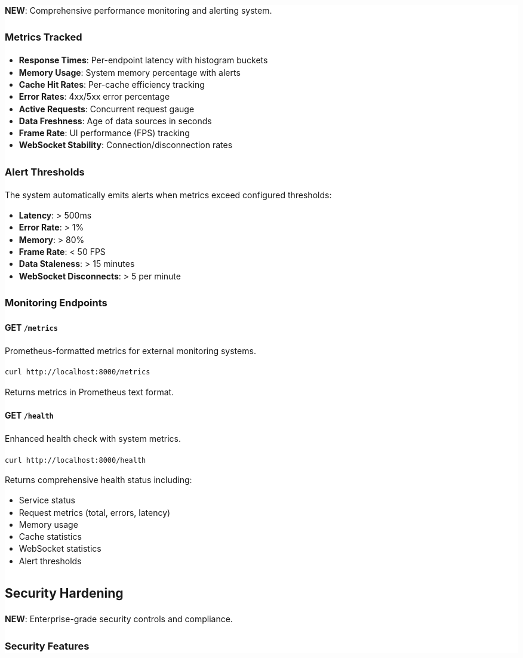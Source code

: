 **NEW**: Comprehensive performance monitoring and alerting system.

### Metrics Tracked

- **Response Times**: Per-endpoint latency with histogram buckets
- **Memory Usage**: System memory percentage with alerts
- **Cache Hit Rates**: Per-cache efficiency tracking
- **Error Rates**: 4xx/5xx error percentage
- **Active Requests**: Concurrent request gauge
- **Data Freshness**: Age of data sources in seconds
- **Frame Rate**: UI performance (FPS) tracking
- **WebSocket Stability**: Connection/disconnection rates

### Alert Thresholds

The system automatically emits alerts when metrics exceed configured thresholds:

- **Latency**: > 500ms
- **Error Rate**: > 1%
- **Memory**: > 80%
- **Frame Rate**: < 50 FPS
- **Data Staleness**: > 15 minutes
- **WebSocket Disconnects**: > 5 per minute

### Monitoring Endpoints

#### GET `/metrics`
Prometheus-formatted metrics for external monitoring systems.

```bash
curl http://localhost:8000/metrics
```

Returns metrics in Prometheus text format.

#### GET `/health`
Enhanced health check with system metrics.

```bash
curl http://localhost:8000/health
```

Returns comprehensive health status including:
- Service status
- Request metrics (total, errors, latency)
- Memory usage
- Cache statistics
- WebSocket statistics
- Alert thresholds

## Security Hardening

**NEW**: Enterprise-grade security controls and compliance.

### Security Features
